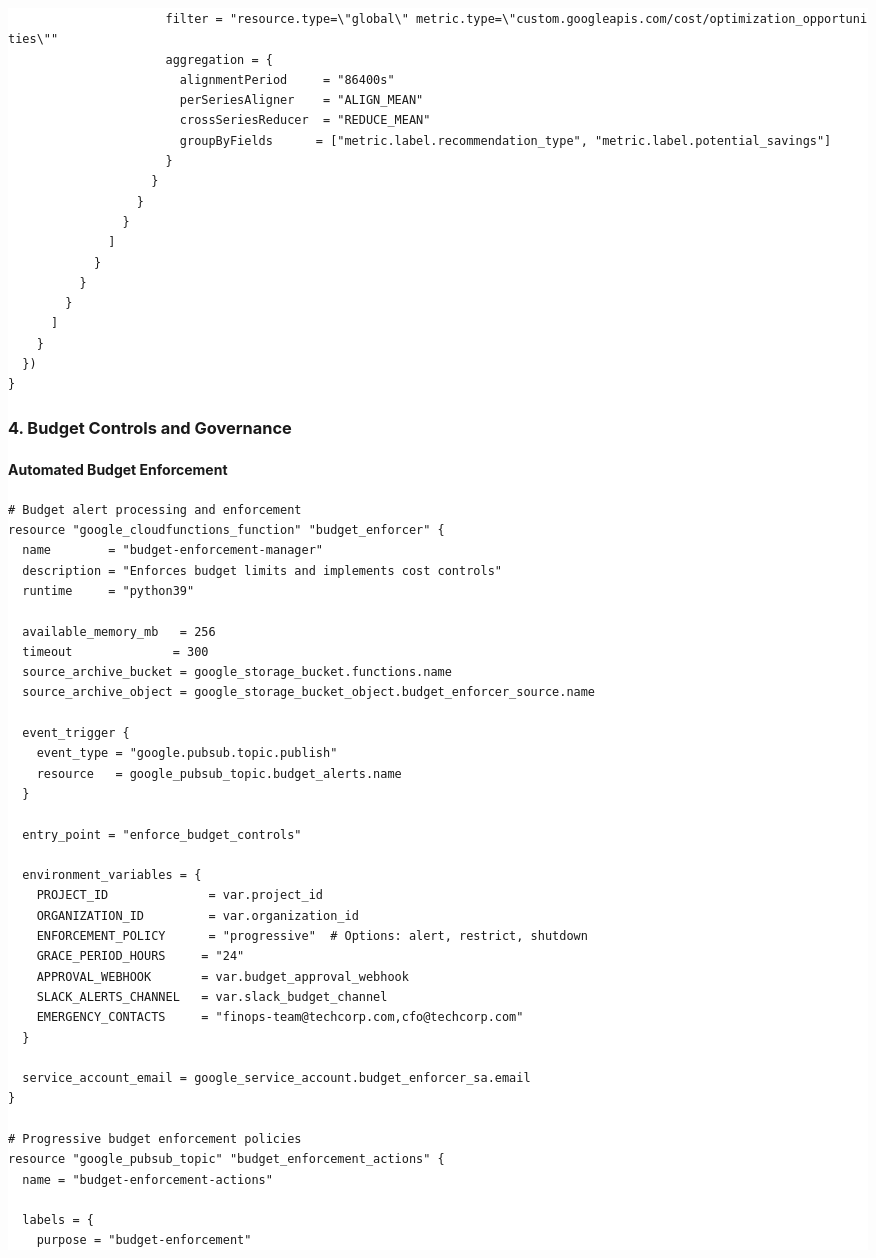 ```hcl
                      filter = "resource.type=\"global\" metric.type=\"custom.googleapis.com/cost/optimization_opportunities\""
                      aggregation = {
                        alignmentPeriod     = "86400s"
                        perSeriesAligner    = "ALIGN_MEAN"
                        crossSeriesReducer  = "REDUCE_MEAN"
                        groupByFields      = ["metric.label.recommendation_type", "metric.label.potential_savings"]
                      }
                    }
                  }
                }
              ]
            }
          }
        }
      ]
    }
  })
}
```

### 4. Budget Controls and Governance

#### Automated Budget Enforcement
```hcl
# Budget alert processing and enforcement
resource "google_cloudfunctions_function" "budget_enforcer" {
  name        = "budget-enforcement-manager"
  description = "Enforces budget limits and implements cost controls"
  runtime     = "python39"
  
  available_memory_mb   = 256
  timeout              = 300
  source_archive_bucket = google_storage_bucket.functions.name
  source_archive_object = google_storage_bucket_object.budget_enforcer_source.name
  
  event_trigger {
    event_type = "google.pubsub.topic.publish"
    resource   = google_pubsub_topic.budget_alerts.name
  }
  
  entry_point = "enforce_budget_controls"
  
  environment_variables = {
    PROJECT_ID              = var.project_id
    ORGANIZATION_ID         = var.organization_id
    ENFORCEMENT_POLICY      = "progressive"  # Options: alert, restrict, shutdown
    GRACE_PERIOD_HOURS     = "24"
    APPROVAL_WEBHOOK       = var.budget_approval_webhook
    SLACK_ALERTS_CHANNEL   = var.slack_budget_channel
    EMERGENCY_CONTACTS     = "finops-team@techcorp.com,cfo@techcorp.com"
  }
  
  service_account_email = google_service_account.budget_enforcer_sa.email
}

# Progressive budget enforcement policies
resource "google_pubsub_topic" "budget_enforcement_actions" {
  name = "budget-enforcement-actions"
  
  labels = {
    purpose = "budget-enforcement"
```